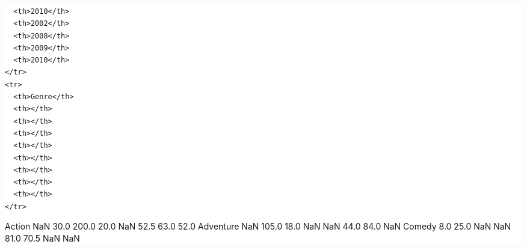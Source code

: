       <th>2010</th>
      <th>2002</th>
      <th>2008</th>
      <th>2009</th>
      <th>2010</th>
    </tr>
    <tr>
      <th>Genre</th>
      <th></th>
      <th></th>
      <th></th>
      <th></th>
      <th></th>
      <th></th>
      <th></th>
      <th></th>
    </tr>
  </thead>
  <tbody>
    <tr>
      <th>Action</th>
      <td>NaN</td>
      <td>30.0</td>
      <td>200.0</td>
      <td>20.0</td>
      <td>NaN</td>
      <td>52.5</td>
      <td>63.0</td>
      <td>52.0</td>
    </tr>
    <tr>
      <th>Adventure</th>
      <td>NaN</td>
      <td>105.0</td>
      <td>18.0</td>
      <td>NaN</td>
      <td>NaN</td>
      <td>44.0</td>
      <td>84.0</td>
      <td>NaN</td>
    </tr>
    <tr>
      <th>Comedy</th>
      <td>8.0</td>
      <td>25.0</td>
      <td>NaN</td>
      <td>NaN</td>
      <td>81.0</td>
      <td>70.5</td>
      <td>NaN</td>
      <td>NaN</td>
    </tr>
  </tbody>
</table>
</div>
